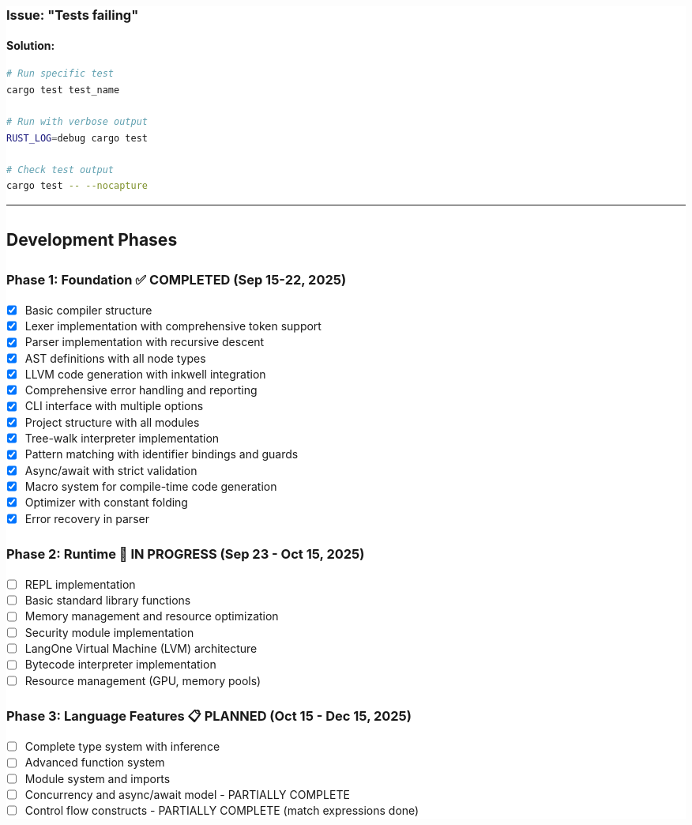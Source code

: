 ### Issue: "Tests failing"
**Solution:**
```bash
# Run specific test
cargo test test_name

# Run with verbose output
RUST_LOG=debug cargo test

# Check test output
cargo test -- --nocapture
```

---

## Development Phases

### Phase 1: Foundation ✅ COMPLETED (Sep 15-22, 2025)
- [x] Basic compiler structure
- [x] Lexer implementation with comprehensive token support
- [x] Parser implementation with recursive descent
- [x] AST definitions with all node types
- [x] LLVM code generation with inkwell integration
- [x] Comprehensive error handling and reporting
- [x] CLI interface with multiple options
- [x] Project structure with all modules
- [x] Tree-walk interpreter implementation
- [x] Pattern matching with identifier bindings and guards
- [x] Async/await with strict validation
- [x] Macro system for compile-time code generation
- [x] Optimizer with constant folding
- [x] Error recovery in parser

### Phase 2: Runtime 🔄 IN PROGRESS (Sep 23 - Oct 15, 2025)
- [ ] REPL implementation
- [ ] Basic standard library functions
- [ ] Memory management and resource optimization
- [ ] Security module implementation
- [ ] LangOne Virtual Machine (LVM) architecture
- [ ] Bytecode interpreter implementation
- [ ] Resource management (GPU, memory pools)

### Phase 3: Language Features 📋 PLANNED (Oct 15 - Dec 15, 2025)
- [ ] Complete type system with inference
- [ ] Advanced function system
- [ ] Module system and imports
- [ ] Concurrency and async/await model - PARTIALLY COMPLETE
- [ ] Control flow constructs - PARTIALLY COMPLETE (match expressions done)
